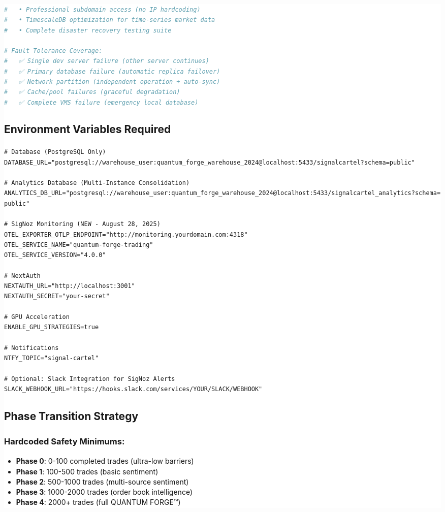 ```bash
#   • Professional subdomain access (no IP hardcoding)
#   • TimescaleDB optimization for time-series market data
#   • Complete disaster recovery testing suite

# Fault Tolerance Coverage:
#   ✅ Single dev server failure (other server continues)
#   ✅ Primary database failure (automatic replica failover)
#   ✅ Network partition (independent operation + auto-sync)
#   ✅ Cache/pool failures (graceful degradation)
#   ✅ Complete VMS failure (emergency local database)
```

## Environment Variables Required
```env
# Database (PostgreSQL Only)
DATABASE_URL="postgresql://warehouse_user:quantum_forge_warehouse_2024@localhost:5433/signalcartel?schema=public"

# Analytics Database (Multi-Instance Consolidation)
ANALYTICS_DB_URL="postgresql://warehouse_user:quantum_forge_warehouse_2024@localhost:5433/signalcartel_analytics?schema=public"

# SigNoz Monitoring (NEW - August 28, 2025)
OTEL_EXPORTER_OTLP_ENDPOINT="http://monitoring.yourdomain.com:4318"
OTEL_SERVICE_NAME="quantum-forge-trading"
OTEL_SERVICE_VERSION="4.0.0"

# NextAuth
NEXTAUTH_URL="http://localhost:3001"
NEXTAUTH_SECRET="your-secret"

# GPU Acceleration
ENABLE_GPU_STRATEGIES=true

# Notifications
NTFY_TOPIC="signal-cartel"

# Optional: Slack Integration for SigNoz Alerts
SLACK_WEBHOOK_URL="https://hooks.slack.com/services/YOUR/SLACK/WEBHOOK"
```

## Phase Transition Strategy

### Hardcoded Safety Minimums:
- **Phase 0**: 0-100 completed trades (ultra-low barriers)
- **Phase 1**: 100-500 trades (basic sentiment)
- **Phase 2**: 500-1000 trades (multi-source sentiment)
- **Phase 3**: 1000-2000 trades (order book intelligence)
- **Phase 4**: 2000+ trades (full QUANTUM FORGE™)
